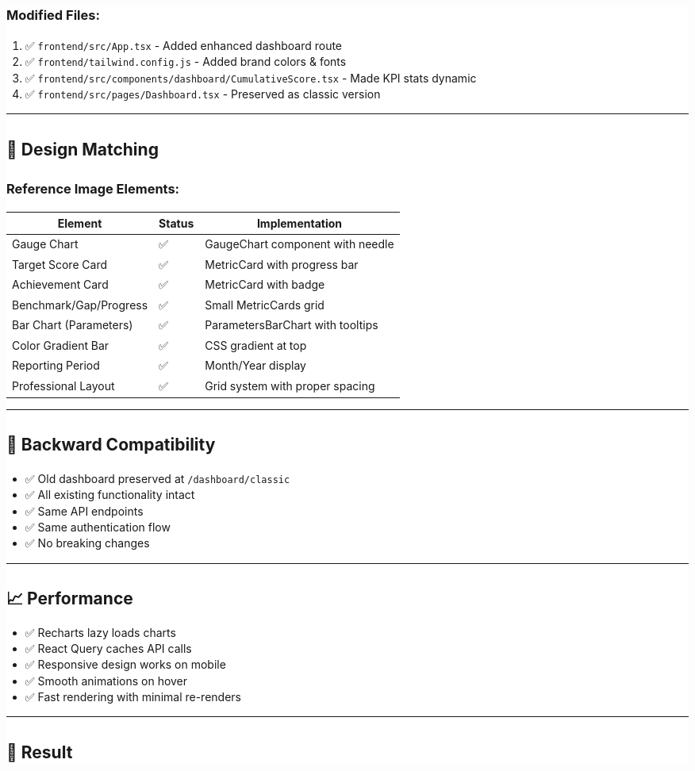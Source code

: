 ### Modified Files:
1. ✅ `frontend/src/App.tsx` - Added enhanced dashboard route
2. ✅ `frontend/tailwind.config.js` - Added brand colors & fonts
3. ✅ `frontend/src/components/dashboard/CumulativeScore.tsx` - Made KPI stats dynamic
4. ✅ `frontend/src/pages/Dashboard.tsx` - Preserved as classic version

---

## 🎨 Design Matching

### Reference Image Elements:
| Element | Status | Implementation |
|---------|--------|----------------|
| Gauge Chart | ✅ | GaugeChart component with needle |
| Target Score Card | ✅ | MetricCard with progress bar |
| Achievement Card | ✅ | MetricCard with badge |
| Benchmark/Gap/Progress | ✅ | Small MetricCards grid |
| Bar Chart (Parameters) | ✅ | ParametersBarChart with tooltips |
| Color Gradient Bar | ✅ | CSS gradient at top |
| Reporting Period | ✅ | Month/Year display |
| Professional Layout | ✅ | Grid system with proper spacing |

---

## 🔄 Backward Compatibility

- ✅ Old dashboard preserved at `/dashboard/classic`
- ✅ All existing functionality intact
- ✅ Same API endpoints
- ✅ Same authentication flow
- ✅ No breaking changes

---

## 📈 Performance

- ✅ Recharts lazy loads charts
- ✅ React Query caches API calls
- ✅ Responsive design works on mobile
- ✅ Smooth animations on hover
- ✅ Fast rendering with minimal re-renders

---

## 🎉 Result
